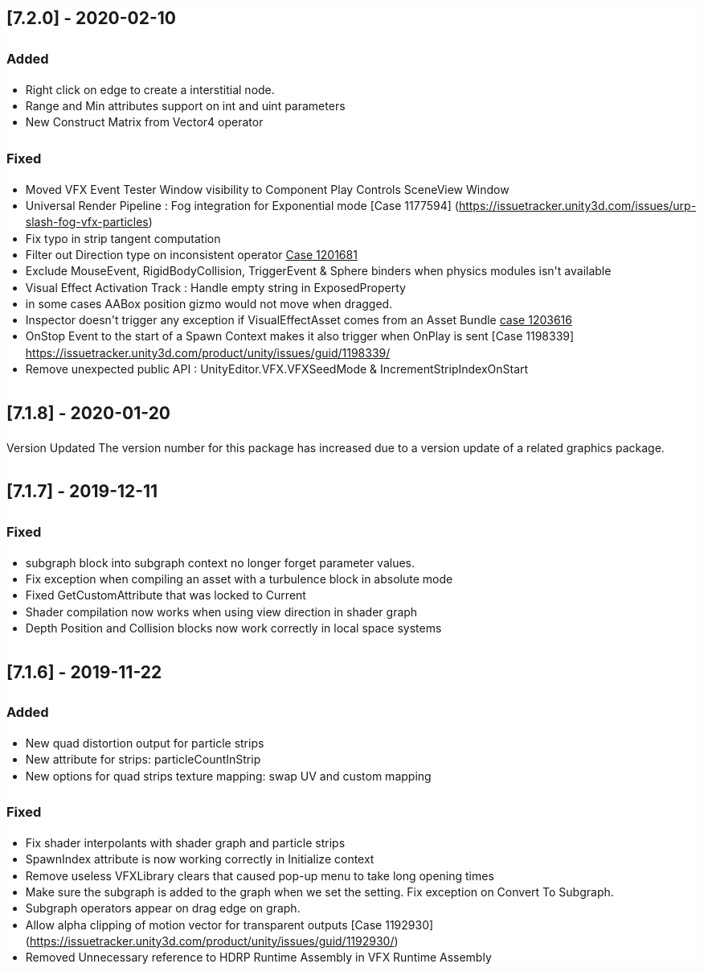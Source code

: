 ## [7.2.0] - 2020-02-10
### Added
- Right click on edge to create a interstitial node.
- Range and Min attributes support on int and uint parameters
- New Construct Matrix from Vector4 operator

### Fixed
- Moved VFX Event Tester Window visibility to Component Play Controls SceneView Window
- Universal Render Pipeline : Fog integration for Exponential mode [Case 1177594] (https://issuetracker.unity3d.com/issues/urp-slash-fog-vfx-particles)
- Fix typo in strip tangent computation
- Filter out Direction type on inconsistent operator [Case 1201681](https://issuetracker.unity3d.com/product/unity/issues/guid/1201681/)
- Exclude MouseEvent, RigidBodyCollision, TriggerEvent & Sphere binders when physics modules isn't available
- Visual Effect Activation Track : Handle empty string in ExposedProperty
- in some cases AABox position gizmo would not move when dragged.
- Inspector doesn't trigger any exception if VisualEffectAsset comes from an Asset Bundle [case 1203616](https://issuetracker.unity3d.com/issues/visual-effect-component-is-not-fully-shown-in-the-inspector-if-vfx-is-loaded-from-asset-bundle)
- OnStop Event to the start of a Spawn Context makes it also trigger when OnPlay is sent [Case 1198339] https://issuetracker.unity3d.com/product/unity/issues/guid/1198339/
- Remove unexpected public API : UnityEditor.VFX.VFXSeedMode & IncrementStripIndexOnStart

## [7.1.8] - 2020-01-20

Version Updated
The version number for this package has increased due to a version update of a related graphics package.

## [7.1.7] - 2019-12-11
### Fixed
- subgraph block into subgraph context no longer forget parameter values.
- Fix exception when compiling an asset with a turbulence block in absolute mode
- Fixed GetCustomAttribute that was locked to Current
- Shader compilation now works when using view direction in shader graph
- Depth Position and Collision blocks now work correctly in local space systems

## [7.1.6] - 2019-11-22
### Added
- New quad distortion output for particle strips
- New attribute for strips: particleCountInStrip
- New options for quad strips texture mapping: swap UV and custom mapping

### Fixed
- Fix shader interpolants with shader graph and particle strips
- SpawnIndex attribute is now working correctly in Initialize context
- Remove useless VFXLibrary clears that caused pop-up menu to take long opening times
- Make sure the subgraph is added to the graph when we set the setting. Fix exception on Convert To Subgraph.
- Subgraph operators appear on drag edge on graph.
- Allow alpha clipping of motion vector for transparent outputs [Case 1192930] (https://issuetracker.unity3d.com/product/unity/issues/guid/1192930/)
- Removed Unnecessary reference to HDRP Runtime Assembly in VFX Runtime Assembly
